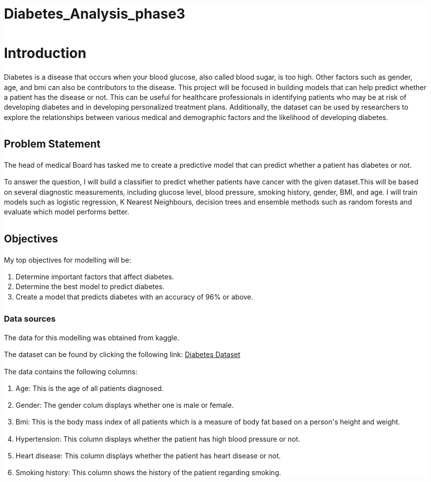 # Diabetes_Analysis_phase3

# Introduction

Diabetes is a disease that occurs when your blood glucose, also called blood sugar, is too high. Other factors such as gender, age, and bmi can also be contributors to the disease. This project will be focused in building models that can help predict whether a patient has the disease or not. This can be useful for healthcare professionals in identifying patients who may be at risk of developing diabetes and in developing personalized treatment plans. Additionally, the dataset can be used by researchers to explore the relationships between various medical and demographic factors and the likelihood of developing diabetes.

## Problem Statement

The head of medical Board has tasked me to create a predictive model that can predict whether a patient has diabetes or not.

To answer the question, I will build a classifier to predict whether patients have cancer with the given dataset.This will be based on several diagnostic measurements, including glucose level, blood pressure, smoking history, gender, BMI, and age. I will train models such as logistic regression, K Nearest Neighbours, decision trees and ensemble methods such as random forests and evaluate which model performs better.

## Objectives
My top objectives for modelling will be:

1. Determine important factors that affect diabetes.
2. Determine the best model to predict diabetes.
3. Create a model that predicts diabetes with an accuracy of 96% or above.

### Data sources
The data for this modelling was obtained from kaggle.

The dataset can be found by clicking the following link: <a href="https://www.kaggle.com/datasets/iammustafatz/diabetes-prediction-dataset" 
           target="_blank">Diabetes Dataset
        </a>

The data contains the following columns:

1. Age: This is the age of all patients diagnosed.

2. Gender: The gender colum displays whether one is male or female.

3. Bmi: This is the body mass index of all patients which is a measure of body fat based on a person's height and weight.

4. Hypertension: This column displays whether the patient has high blood pressure or not.

5. Heart disease: This column displays whether the patient has heart disease or not.

6. Smoking history: This column shows the history of the patient regarding smoking.

